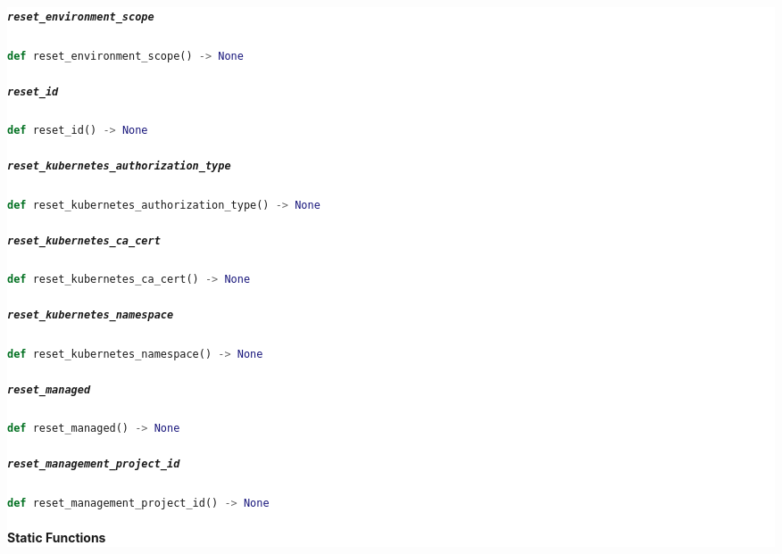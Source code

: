 ##### `reset_environment_scope` <a name="reset_environment_scope" id="@cdktf/provider-gitlab.instanceCluster.InstanceCluster.resetEnvironmentScope"></a>

```python
def reset_environment_scope() -> None
```

##### `reset_id` <a name="reset_id" id="@cdktf/provider-gitlab.instanceCluster.InstanceCluster.resetId"></a>

```python
def reset_id() -> None
```

##### `reset_kubernetes_authorization_type` <a name="reset_kubernetes_authorization_type" id="@cdktf/provider-gitlab.instanceCluster.InstanceCluster.resetKubernetesAuthorizationType"></a>

```python
def reset_kubernetes_authorization_type() -> None
```

##### `reset_kubernetes_ca_cert` <a name="reset_kubernetes_ca_cert" id="@cdktf/provider-gitlab.instanceCluster.InstanceCluster.resetKubernetesCaCert"></a>

```python
def reset_kubernetes_ca_cert() -> None
```

##### `reset_kubernetes_namespace` <a name="reset_kubernetes_namespace" id="@cdktf/provider-gitlab.instanceCluster.InstanceCluster.resetKubernetesNamespace"></a>

```python
def reset_kubernetes_namespace() -> None
```

##### `reset_managed` <a name="reset_managed" id="@cdktf/provider-gitlab.instanceCluster.InstanceCluster.resetManaged"></a>

```python
def reset_managed() -> None
```

##### `reset_management_project_id` <a name="reset_management_project_id" id="@cdktf/provider-gitlab.instanceCluster.InstanceCluster.resetManagementProjectId"></a>

```python
def reset_management_project_id() -> None
```

#### Static Functions <a name="Static Functions" id="Static Functions"></a>
